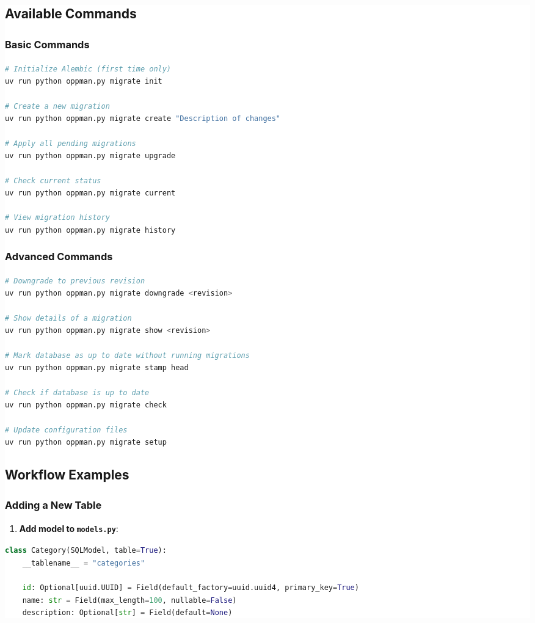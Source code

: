 ## Available Commands

### Basic Commands

```bash
# Initialize Alembic (first time only)
uv run python oppman.py migrate init

# Create a new migration
uv run python oppman.py migrate create "Description of changes"

# Apply all pending migrations
uv run python oppman.py migrate upgrade

# Check current status
uv run python oppman.py migrate current

# View migration history
uv run python oppman.py migrate history
```

### Advanced Commands

```bash
# Downgrade to previous revision
uv run python oppman.py migrate downgrade <revision>

# Show details of a migration
uv run python oppman.py migrate show <revision>

# Mark database as up to date without running migrations
uv run python oppman.py migrate stamp head

# Check if database is up to date
uv run python oppman.py migrate check

# Update configuration files
uv run python oppman.py migrate setup
```

## Workflow Examples

### Adding a New Table

1. **Add model to `models.py`**:
```python
class Category(SQLModel, table=True):
    __tablename__ = "categories"
    
    id: Optional[uuid.UUID] = Field(default_factory=uuid.uuid4, primary_key=True)
    name: str = Field(max_length=100, nullable=False)
    description: Optional[str] = Field(default=None)
```
